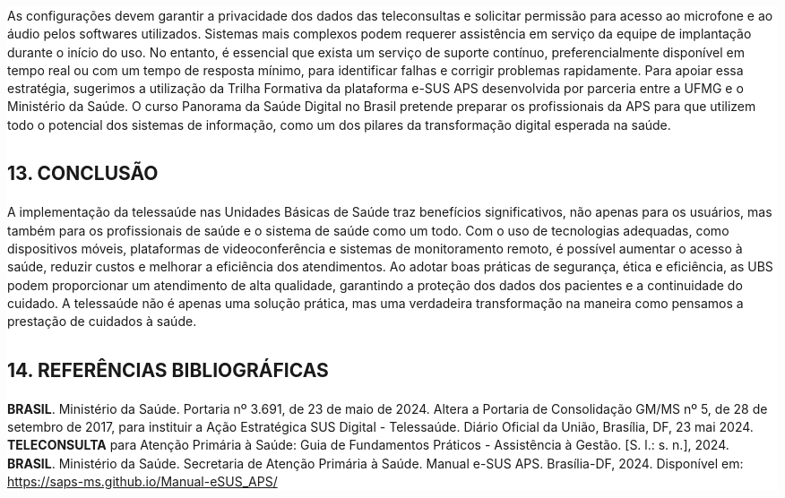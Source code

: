 As configurações devem garantir a privacidade dos dados das teleconsultas e solicitar permissão para acesso ao microfone e ao áudio pelos softwares utilizados. Sistemas mais complexos podem requerer assistência em serviço da equipe de implantação durante o início do uso. No entanto, é essencial que exista um serviço de suporte contínuo, preferencialmente disponível em tempo real ou com um tempo de resposta mínimo, para identificar falhas e corrigir problemas rapidamente.
Para apoiar essa estratégia, sugerimos a utilização da Trilha Formativa da plataforma e-SUS APS desenvolvida por parceria entre a UFMG e o Ministério da Saúde. O curso Panorama da Saúde Digital no Brasil pretende preparar os profissionais da APS para que utilizem todo o potencial dos sistemas de informação, como um dos pilares da transformação digital esperada na saúde. 

## 13. CONCLUSÃO

A implementação da telessaúde nas Unidades Básicas de Saúde traz benefícios significativos, não apenas para os usuários, mas também para os profissionais de saúde e o sistema de saúde como um todo. Com o uso de tecnologias adequadas, como dispositivos móveis, plataformas de videoconferência e sistemas de monitoramento remoto, é possível aumentar o acesso à saúde, reduzir custos e melhorar a eficiência dos atendimentos. Ao adotar boas práticas de segurança, ética e eficiência, as UBS podem proporcionar um atendimento de alta qualidade, garantindo a proteção dos dados dos pacientes e a continuidade do cuidado. A telessaúde não é apenas uma solução prática, mas uma verdadeira transformação na maneira como pensamos a prestação de cuidados à saúde.
















## 14. REFERÊNCIAS BIBLIOGRÁFICAS

**BRASIL**. Ministério da Saúde. Portaria nº 3.691, de 23 de maio de 2024. Altera a Portaria de Consolidação GM/MS nº 5, de 28 de setembro de 2017, para instituir a Ação Estratégica SUS Digital - Telessaúde. Diário Oficial da União, Brasília, DF, 23 mai 2024.
**TELECONSULTA** para Atenção Primária à Saúde: Guia de Fundamentos Práticos - Assistência à Gestão. [S. l.: s. n.], 2024.
**BRASIL**. Ministério da Saúde. Secretaria de Atenção Primária à Saúde. Manual e-SUS APS. Brasília-DF, 2024. Disponível em: https://saps-ms.github.io/Manual-eSUS_APS/


